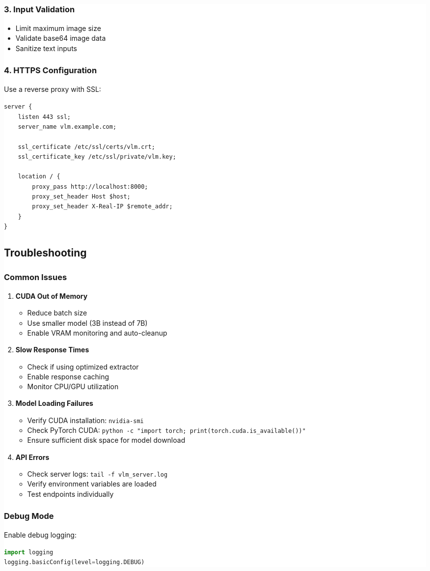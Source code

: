 ### 3. Input Validation
- Limit maximum image size
- Validate base64 image data
- Sanitize text inputs

### 4. HTTPS Configuration
Use a reverse proxy with SSL:
```nginx
server {
    listen 443 ssl;
    server_name vlm.example.com;
    
    ssl_certificate /etc/ssl/certs/vlm.crt;
    ssl_certificate_key /etc/ssl/private/vlm.key;
    
    location / {
        proxy_pass http://localhost:8000;
        proxy_set_header Host $host;
        proxy_set_header X-Real-IP $remote_addr;
    }
}
```

## Troubleshooting

### Common Issues

1. **CUDA Out of Memory**
   - Reduce batch size
   - Use smaller model (3B instead of 7B)
   - Enable VRAM monitoring and auto-cleanup

2. **Slow Response Times**
   - Check if using optimized extractor
   - Enable response caching
   - Monitor CPU/GPU utilization

3. **Model Loading Failures**
   - Verify CUDA installation: `nvidia-smi`
   - Check PyTorch CUDA: `python -c "import torch; print(torch.cuda.is_available())"`
   - Ensure sufficient disk space for model download

4. **API Errors**
   - Check server logs: `tail -f vlm_server.log`
   - Verify environment variables are loaded
   - Test endpoints individually

### Debug Mode
Enable debug logging:
```python
import logging
logging.basicConfig(level=logging.DEBUG)
```
